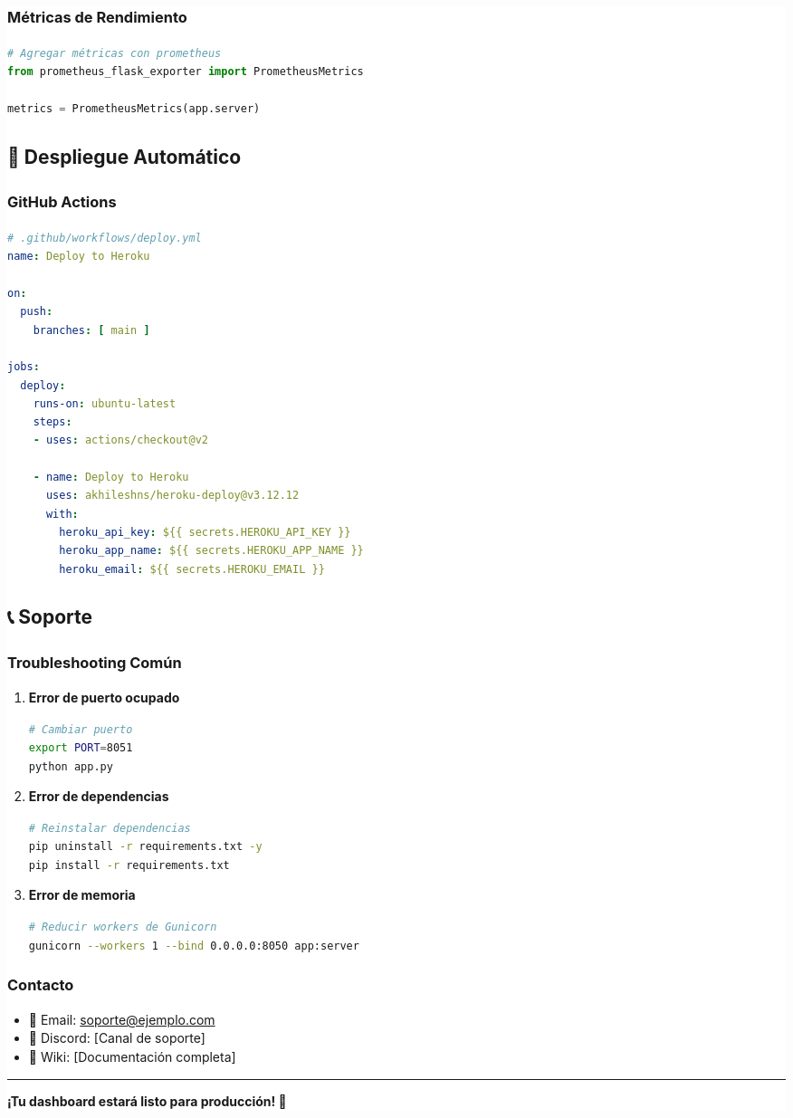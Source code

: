 ### Métricas de Rendimiento
```python
# Agregar métricas con prometheus
from prometheus_flask_exporter import PrometheusMetrics

metrics = PrometheusMetrics(app.server)
```

## 🚀 Despliegue Automático

### GitHub Actions
```yaml
# .github/workflows/deploy.yml
name: Deploy to Heroku

on:
  push:
    branches: [ main ]

jobs:
  deploy:
    runs-on: ubuntu-latest
    steps:
    - uses: actions/checkout@v2
    
    - name: Deploy to Heroku
      uses: akhileshns/heroku-deploy@v3.12.12
      with:
        heroku_api_key: ${{ secrets.HEROKU_API_KEY }}
        heroku_app_name: ${{ secrets.HEROKU_APP_NAME }}
        heroku_email: ${{ secrets.HEROKU_EMAIL }}
```

## 📞 Soporte

### Troubleshooting Común

1. **Error de puerto ocupado**
   ```bash
   # Cambiar puerto
   export PORT=8051
   python app.py
   ```

2. **Error de dependencias**
   ```bash
   # Reinstalar dependencias
   pip uninstall -r requirements.txt -y
   pip install -r requirements.txt
   ```

3. **Error de memoria**
   ```bash
   # Reducir workers de Gunicorn
   gunicorn --workers 1 --bind 0.0.0.0:8050 app:server
   ```

### Contacto
- 📧 Email: soporte@ejemplo.com
- 💬 Discord: [Canal de soporte]
- 📖 Wiki: [Documentación completa]

---

**¡Tu dashboard estará listo para producción! 🎉**
